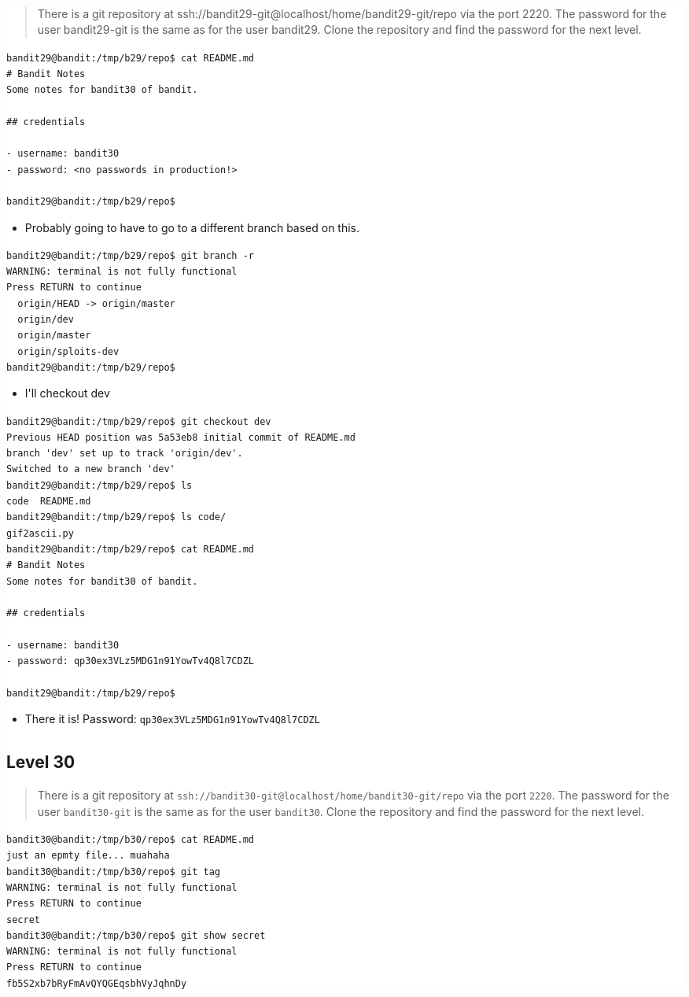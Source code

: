 > There is a git repository at ssh://bandit29-git@localhost/home/bandit29-git/repo via the port 2220. The password for the user bandit29-git is the same as for the user bandit29. Clone the repository and find the password for the next level.

```terminal
bandit29@bandit:/tmp/b29/repo$ cat README.md 
# Bandit Notes
Some notes for bandit30 of bandit.

## credentials

- username: bandit30
- password: <no passwords in production!>

bandit29@bandit:/tmp/b29/repo$
```
* Probably going to have to go to a different branch based on this.
```terminal
bandit29@bandit:/tmp/b29/repo$ git branch -r
WARNING: terminal is not fully functional
Press RETURN to continue 
  origin/HEAD -> origin/master
  origin/dev
  origin/master
  origin/sploits-dev
bandit29@bandit:/tmp/b29/repo$
```
* I'll checkout dev
```terminal
bandit29@bandit:/tmp/b29/repo$ git checkout dev
Previous HEAD position was 5a53eb8 initial commit of README.md
branch 'dev' set up to track 'origin/dev'.
Switched to a new branch 'dev'
bandit29@bandit:/tmp/b29/repo$ ls
code  README.md
bandit29@bandit:/tmp/b29/repo$ ls code/
gif2ascii.py
bandit29@bandit:/tmp/b29/repo$ cat README.md 
# Bandit Notes
Some notes for bandit30 of bandit.

## credentials

- username: bandit30
- password: qp30ex3VLz5MDG1n91YowTv4Q8l7CDZL

bandit29@bandit:/tmp/b29/repo$
```
* There it is! Password: `qp30ex3VLz5MDG1n91YowTv4Q8l7CDZL`
## Level 30
> There is a git repository at `ssh://bandit30-git@localhost/home/bandit30-git/repo` via the port `2220`. The password for the user `bandit30-git` is the same as for the user `bandit30`. Clone the repository and find the password for the next level.
```terminal
bandit30@bandit:/tmp/b30/repo$ cat README.md 
just an epmty file... muahaha
bandit30@bandit:/tmp/b30/repo$ git tag
WARNING: terminal is not fully functional
Press RETURN to continue 
secret
bandit30@bandit:/tmp/b30/repo$ git show secret
WARNING: terminal is not fully functional
Press RETURN to continue 
fb5S2xb7bRyFmAvQYQGEqsbhVyJqhnDy
```